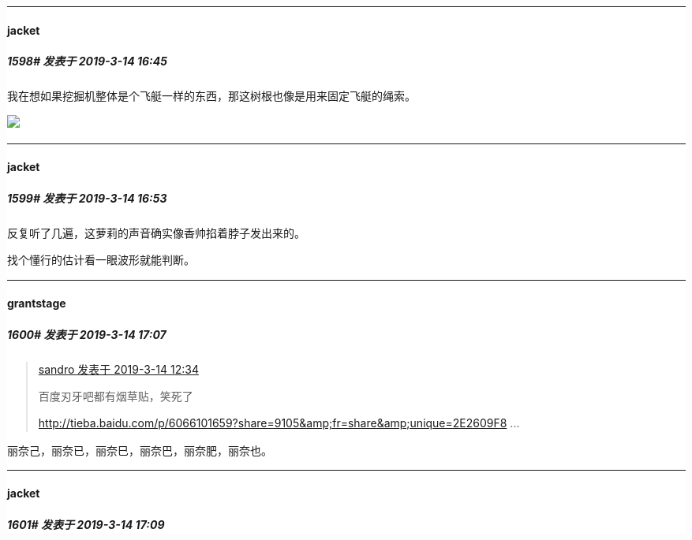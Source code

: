 *****

####  jacket  
##### 1598#       发表于 2019-3-14 16:45




我在想如果挖掘机整体是个飞艇一样的东西，那这树根也像是用来固定飞艇的绳索。

<img src="https://i.imgur.com/34xq8gj.jpg" referrerpolicy="no-referrer">









*****

####  jacket  
##### 1599#       发表于 2019-3-14 16:53




反复听了几遍，这萝莉的声音确实像香帅掐着脖子发出来的。


找个懂行的估计看一眼波形就能判断。









*****

####  grantstage  
##### 1600#       发表于 2019-3-14 17:07



<blockquote><a href="httphttps://bbs.saraba1st.com/2b/forum.php?mod=redirect&amp;goto=findpost&amp;pid=42903070&amp;ptid=1572029" target="_blank">sandro 发表于 2019-3-14 12:34</a>

百度刃牙吧都有烟草贴，笑死了

http://tieba.baidu.com/p/6066101659?share=9105&amp;fr=share&amp;unique=2E2609F8 ...</blockquote>
丽奈己，丽奈已，丽奈巳，丽奈巴，丽奈肥，丽奈也。







*****

####  jacket  
##### 1601#       发表于 2019-3-14 17:09

